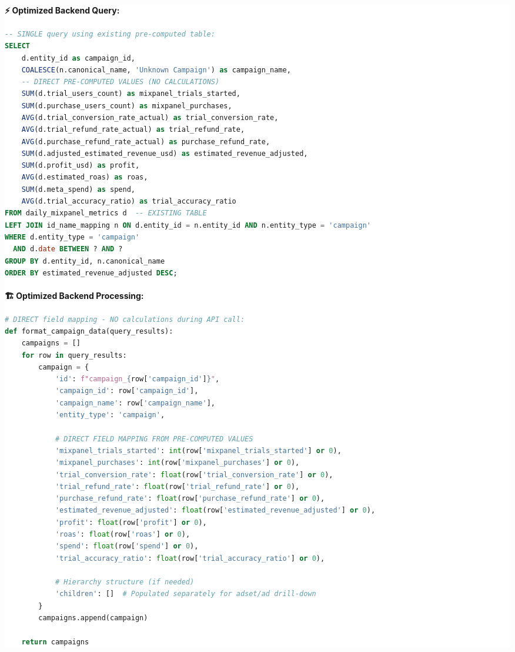 #### ⚡ Optimized Backend Query:
```sql
-- SINGLE query using existing pre-computed table:
SELECT 
    d.entity_id as campaign_id,
    COALESCE(n.canonical_name, 'Unknown Campaign') as campaign_name,
    -- DIRECT PRE-COMPUTED VALUES (NO CALCULATIONS)
    SUM(d.trial_users_count) as mixpanel_trials_started,
    SUM(d.purchase_users_count) as mixpanel_purchases,
    AVG(d.trial_conversion_rate_actual) as trial_conversion_rate,
    AVG(d.trial_refund_rate_actual) as trial_refund_rate,
    AVG(d.purchase_refund_rate_actual) as purchase_refund_rate,
    SUM(d.adjusted_estimated_revenue_usd) as estimated_revenue_adjusted,
    SUM(d.profit_usd) as profit,
    AVG(d.estimated_roas) as roas,
    SUM(d.meta_spend) as spend,
    AVG(d.trial_accuracy_ratio) as trial_accuracy_ratio
FROM daily_mixpanel_metrics d  -- EXISTING TABLE
LEFT JOIN id_name_mapping n ON d.entity_id = n.entity_id AND n.entity_type = 'campaign'
WHERE d.entity_type = 'campaign'
  AND d.date BETWEEN ? AND ?
GROUP BY d.entity_id, n.canonical_name
ORDER BY estimated_revenue_adjusted DESC;
```

#### 🏗️ Optimized Backend Processing:
```python
# DIRECT field mapping - NO calculations during API call:
def format_campaign_data(query_results):
    campaigns = []
    for row in query_results:
        campaign = {
            'id': f"campaign_{row['campaign_id']}",
            'campaign_id': row['campaign_id'],
            'campaign_name': row['campaign_name'],
            'entity_type': 'campaign',
            
            # DIRECT FIELD MAPPING FROM PRE-COMPUTED VALUES
            'mixpanel_trials_started': int(row['mixpanel_trials_started'] or 0),
            'mixpanel_purchases': int(row['mixpanel_purchases'] or 0),
            'trial_conversion_rate': float(row['trial_conversion_rate'] or 0),
            'trial_refund_rate': float(row['trial_refund_rate'] or 0),
            'purchase_refund_rate': float(row['purchase_refund_rate'] or 0),
            'estimated_revenue_adjusted': float(row['estimated_revenue_adjusted'] or 0),
            'profit': float(row['profit'] or 0),
            'roas': float(row['roas'] or 0),
            'spend': float(row['spend'] or 0),
            'trial_accuracy_ratio': float(row['trial_accuracy_ratio'] or 0),
            
            # Hierarchy structure (if needed)
            'children': []  # Populated separately for adset/ad drill-down
        }
        campaigns.append(campaign)
    
    return campaigns
```
